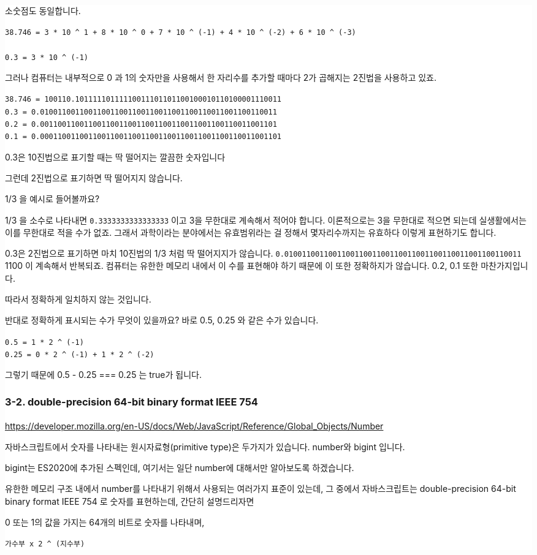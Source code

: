 소숫점도 동일합니다.

```
38.746 = 3 * 10 ^ 1 + 8 * 10 ^ 0 + 7 * 10 ^ (-1) + 4 * 10 ^ (-2) + 6 * 10 ^ (-3)

0.3 = 3 * 10 ^ (-1)
```

그러나 컴퓨터는 내부적으로 0 과 1의 숫자만을 사용해서 한 자리수를 추가할 때마다 2가 곱해지는 2진법을 사용하고 있죠.

```
38.746 = 100110.10111110111110011101101100100010110100001110011
0.3 = 0.010011001100110011001100110011001100110011001100110011
0.2 = 0.001100110011001100110011001100110011001100110011001101
0.1 = 0.0001100110011001100110011001100110011001100110011001101

```

0.3은 10진법으로 표기할 때는 딱 떨어지는 깔끔한 숫자입니다

그런데 2진법으로 표기하면 딱 떨어지지 않습니다.

1/3 을 예시로 들어볼까요?

1/3 을 소수로 나타내면 `0.3333333333333333` 이고 3을 무한대로 계속해서 적어야 합니다. 이론적으로는 3을 무한대로 적으면 되는데 실생활에서는 이를 무한대로 적을 수가 없죠. 그래서 과학이라는 분야에서는 유효범위라는 걸 정해서 몇자리수까지는 유효하다 이렇게 표현하기도 합니다.

0.3은 2진법으로 표기하면 마치 10진법의 1/3 처럼 딱 떨어지지가 않습니다.
`0.010011001100110011001100110011001100110011001100110011`
1100 이 계속해서 반복되죠. 컴퓨터는 유한한 메모리 내에서 이 수를 표현해야 하기 때문에 이 또한 정확하지가 않습니다.
0.2, 0.1 또한 마찬가지입니다.

따라서 정확하게 일치하지 않는 것입니다.

반대로 정확하게 표시되는 수가 무엇이 있을까요?
바로 0.5, 0.25 와 같은 수가 있습니다.

```
0.5 = 1 * 2 ^ (-1)
0.25 = 0 * 2 ^ (-1) + 1 * 2 ^ (-2)
```

그렇기 때문에 0.5 - 0.25 === 0.25 는 true가 됩니다.

### 3-2. double-precision 64-bit binary format IEEE 754

<https://developer.mozilla.org/en-US/docs/Web/JavaScript/Reference/Global_Objects/Number>

자바스크립트에서 숫자를 나타내는 원시자료형(primitive type)은 두가지가 있습니다. number와 bigint 입니다.

bigint는 ES2020에 추가된 스펙인데, 여기서는 일단 number에 대해서만 알아보도록 하겠습니다.

유한한 메모리 구조 내에서 number를 나타내기 위해서 사용되는 여러가지 표준이 있는데, 그 중에서 자바스크립트는 double-precision 64-bit binary format IEEE 754 로 숫자를 표현하는데, 간단히 설명드리자면

0 또는 1의 값을 가지는 64개의 비트로 숫자를 나타내며,

```
가수부 x 2 ^ (지수부)
```

